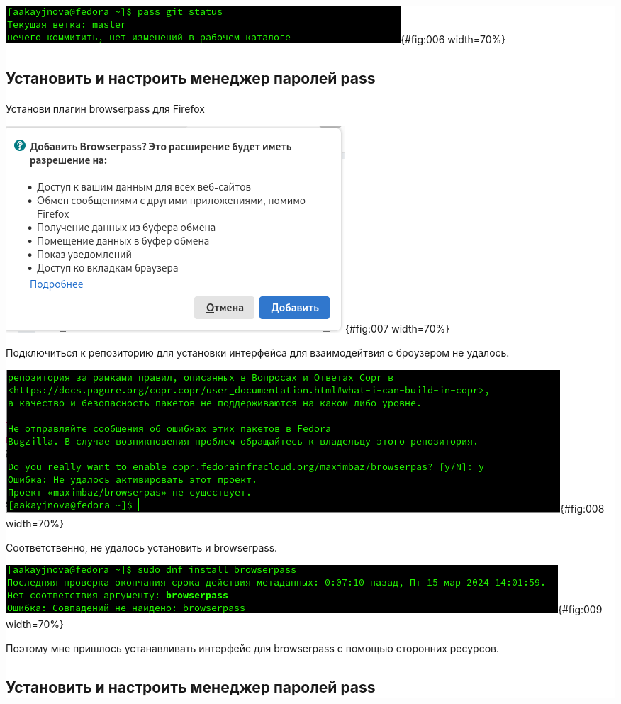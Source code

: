 ![Статус синхронизации](image/6.png){#fig:006 width=70%}

## Установить и настроить менеджер паролей pass 

Установи плагин browserpass для Firefox

![Установка browserpass для Firefox](image/7.png){#fig:007 width=70%}

Подключиться к репозиторию для установки интерфейса для взаимодейтвия с броузером не удалось.

![Интерфейс для броузера](image/8.png){#fig:008 width=70%}

Соответственно, не удалось установить и browserpass.

![Browserpass](image/9.png){#fig:009 width=70%}

Поэтому мне пришлось устанавливать интерфейс для browserpass с помощью сторонних ресурсов.

## Установить и настроить менеджер паролей pass 
